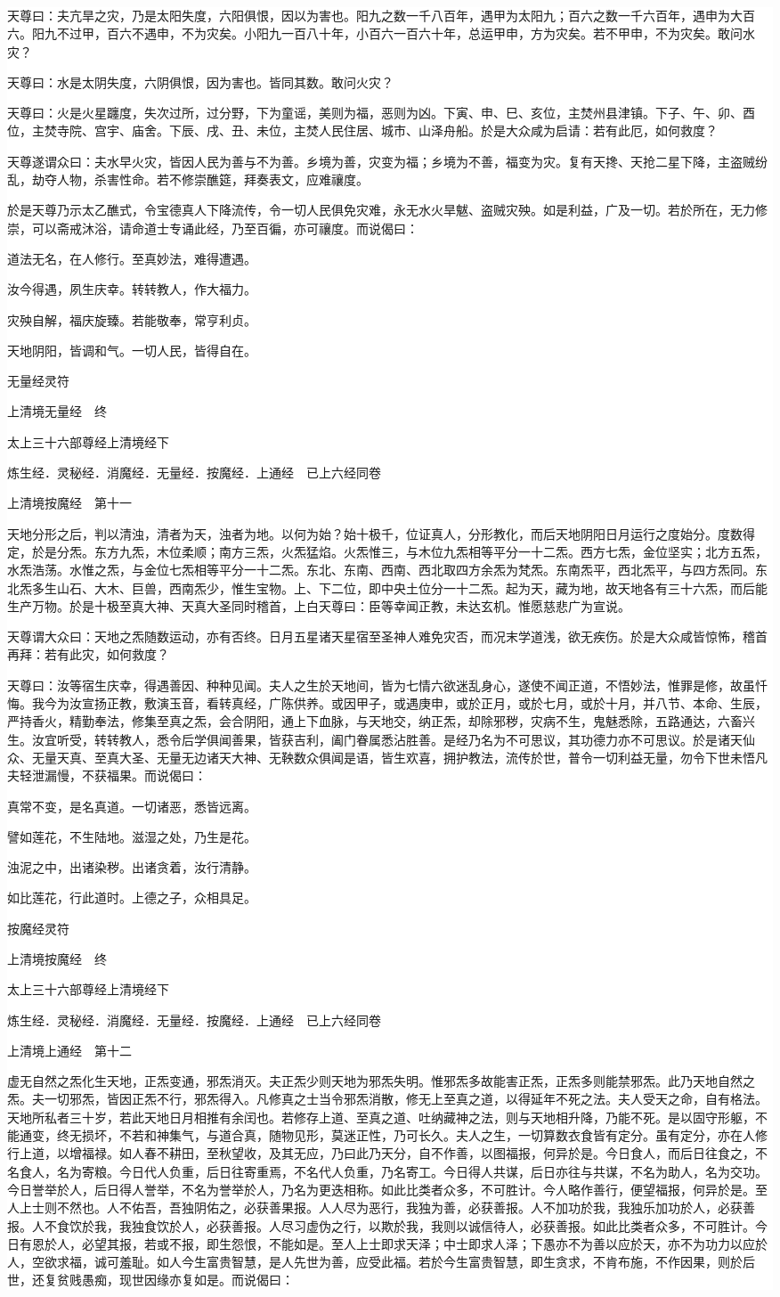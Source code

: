 天尊曰：夫亢旱之灾，乃是太阳失度，六阳俱恨，因以为害也。阳九之数一千八百年，遇甲为太阳九；百六之数一千六百年，遇申为大百六。阳九不过甲，百六不遇申，不为灾矣。小阳九一百八十年，小百六一百六十年，总运甲申，方为灾矣。若不甲申，不为灾矣。敢问水灾？  

天尊曰：水是太阴失度，六阴俱恨，因为害也。皆同其数。敢问火灾？  

天尊曰：火是火星躔度，失次过所，过分野，下为童谣，美则为福，恶则为凶。下寅、申、巳、亥位，主焚州县津镇。下子、午、卯、酉位，主焚寺院、宫宇、庙舍。下辰、戌、丑、未位，主焚人民住居、城市、山泽舟船。於是大众咸为启请：若有此厄，如何救度？  

天尊遂谓众曰：夫水早火灾，皆因人民为善与不为善。乡境为善，灾变为福；乡境为不善，福变为灾。复有天搀、天抢二星下降，主盗贼纷乱，劫夺人物，杀害性命。若不修崇醮筵，拜奏表文，应难禳度。  

於是天尊乃示太乙醮式，令宝德真人下降流传，令一切人民俱免灾难，永无水火旱魃、盗贼灾殃。如是利益，广及一切。若於所在，无力修崇，可以斋戒沐浴，请命道士专诵此经，乃至百徧，亦可禳度。而说偈曰：  

道法无名，在人修行。至真妙法，难得遭遇。  

汝今得遇，夙生庆幸。转转教人，作大福力。  

灾殃自解，福庆旋臻。若能敬奉，常亨利贞。  

天地阴阳，皆调和气。一切人民，皆得自在。  

无量经灵符  

上清境无量经　终  

太上三十六部尊经上清境经下  

炼生经．灵秘经．消魔经．无量经．按魔经．上通经　已上六经同卷  

上清境按魔经　第十一  

天地分形之后，判以清浊，清者为天，浊者为地。以何为始？始十极千，位证真人，分形教化，而后天地阴阳日月运行之度始分。度数得定，於是分炁。东方九炁，木位柔顺；南方三炁，火炁猛焰。火炁惟三，与木位九炁相等平分一十二炁。西方七炁，金位坚实；北方五炁，水炁浩荡。水惟之炁，与金位七炁相等平分一十二炁。东北、东南、西南、西北取四方余炁为梵炁。东南炁平，西北炁平，与四方炁同。东北炁多生山石、大木、巨兽，西南炁少，惟生宝物。上、下二位，即中央土位分一十二炁。起为天，藏为地，故天地各有三十六炁，而后能生产万物。於是十极至真大神、天真大圣同时稽首，上白天尊曰：臣等幸闻正教，未达玄机。惟愿慈悲广为宣说。  

天尊谓大众曰：天地之炁随数运动，亦有否终。日月五星诸天星宿至圣神人难免灾否，而况末学道浅，欲无疾伤。於是大众咸皆惊怖，稽首再拜：若有此灾，如何救度？  

天尊曰：汝等宿生庆幸，得遇善因、种种见闻。夫人之生於天地间，皆为七情六欲迷乱身心，遂使不闻正道，不悟妙法，惟罪是修，故虽忏悔。我今为汝宣扬正教，敷演玉音，看转真经，广陈供养。或因甲子，或遇庚申，或於正月，或於七月，或於十月，并八节、本命、生辰，严持香火，精勤奉法，修集至真之炁，会合阴阳，通上下血脉，与天地交，纳正炁，却除邪秽，灾病不生，鬼魅悉除，五路通达，六畜兴生。汝宜听受，转转教人，悉令后学俱闻善果，皆获吉利，阖门眷属悉沾胜善。是经乃名为不可思议，其功德力亦不可思议。於是诸天仙众、无量天真、至真大圣、无量无边诸天大神、无鞅数众俱闻是语，皆生欢喜，拥护教法，流传於世，普令一切利益无量，勿令下世未悟凡夫轻泄漏慢，不获福果。而说偈曰：  

真常不变，是名真道。一切诸恶，悉皆远离。  

譬如莲花，不生陆地。滋湿之处，乃生是花。  

浊泥之中，出诸染秽。出诸贪着，汝行清静。  

如比莲花，行此道时。上德之子，众相具足。  

按魔经灵符  

上清境按魔经　终  

太上三十六部尊经上清境经下  

炼生经．灵秘经．消魔经．无量经．按魔经．上通经　已上六经同卷  

上清境上通经　第十二  

虚无自然之炁化生天地，正炁变通，邪炁消灭。夫正炁少则天地为邪炁失明。惟邪炁多故能害正炁，正炁多则能禁邪炁。此乃天地自然之炁。夫一切邪炁，皆因正炁不行，邪炁得入。凡修真之士当令邪炁消散，修无上至真之道，以得延年不死之法。夫人受天之命，自有格法。天地所私者三十岁，若此天地日月相推有余闰也。若修存上道、至真之道、吐纳藏神之法，则与天地相升降，乃能不死。是以固守形躯，不能通变，终无损坏，不若和神集气，与道合真，随物见形，莫迷正性，乃可长久。夫人之生，一切算数衣食皆有定分。虽有定分，亦在人修行上道，以增福禄。如人春不耕田，至秋望收，及其无应，乃曰此乃天分，自不作善，以图福报，何异於是。今日食人，而后日往食之，不名食人，名为寄粮。今日代人负重，后日往寄重焉，不名代人负重，乃名寄工。今日得人共谋，后日亦往与共谋，不名为助人，名为交功。今日誉举於人，后日得人誉举，不名为誉举於人，乃名为更迭相称。如此比类者众多，不可胜计。今人略作善行，便望福报，何异於是。至人上士则不然也。人不佑吾，吾独阴佑之，必获善果报。人人尽为恶行，我独为善，必获善报。人不加功於我，我独乐加功於人，必获善报。人不食饮於我，我独食饮於人，必获善报。人尽习虚伪之行，以欺於我，我则以诚信待人，必获善报。如此比类者众多，不可胜计。今日有恩於人，必望其报，若或不报，即生怨恨，不能如是。至人上士即求天泽；中士即求人泽；下愚亦不为善以应於天，亦不为功力以应於人，空欲求福，诚可羞耻。如人今生富贵智慧，是人先世为善，应受此福。若於今生富贵智慧，即生贪求，不肯布施，不作因果，则於后世，还复贫贱愚痴，现世因缘亦复如是。而说偈曰：  
